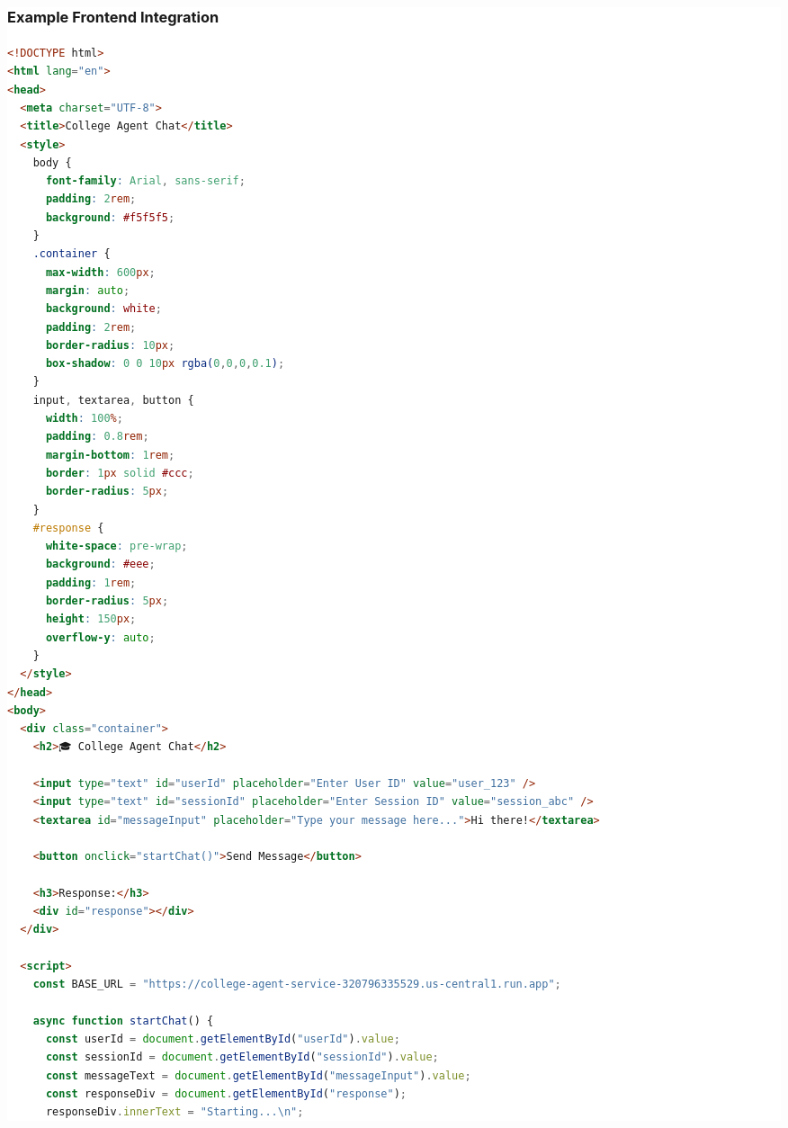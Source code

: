 ### Example Frontend Integration

```html
<!DOCTYPE html>
<html lang="en">
<head>
  <meta charset="UTF-8">
  <title>College Agent Chat</title>
  <style>
    body {
      font-family: Arial, sans-serif;
      padding: 2rem;
      background: #f5f5f5;
    }
    .container {
      max-width: 600px;
      margin: auto;
      background: white;
      padding: 2rem;
      border-radius: 10px;
      box-shadow: 0 0 10px rgba(0,0,0,0.1);
    }
    input, textarea, button {
      width: 100%;
      padding: 0.8rem;
      margin-bottom: 1rem;
      border: 1px solid #ccc;
      border-radius: 5px;
    }
    #response {
      white-space: pre-wrap;
      background: #eee;
      padding: 1rem;
      border-radius: 5px;
      height: 150px;
      overflow-y: auto;
    }
  </style>
</head>
<body>
  <div class="container">
    <h2>🎓 College Agent Chat</h2>

    <input type="text" id="userId" placeholder="Enter User ID" value="user_123" />
    <input type="text" id="sessionId" placeholder="Enter Session ID" value="session_abc" />
    <textarea id="messageInput" placeholder="Type your message here...">Hi there!</textarea>

    <button onclick="startChat()">Send Message</button>

    <h3>Response:</h3>
    <div id="response"></div>
  </div>

  <script>
    const BASE_URL = "https://college-agent-service-320796335529.us-central1.run.app";

    async function startChat() {
      const userId = document.getElementById("userId").value;
      const sessionId = document.getElementById("sessionId").value;
      const messageText = document.getElementById("messageInput").value;
      const responseDiv = document.getElementById("response");
      responseDiv.innerText = "Starting...\n";

```
